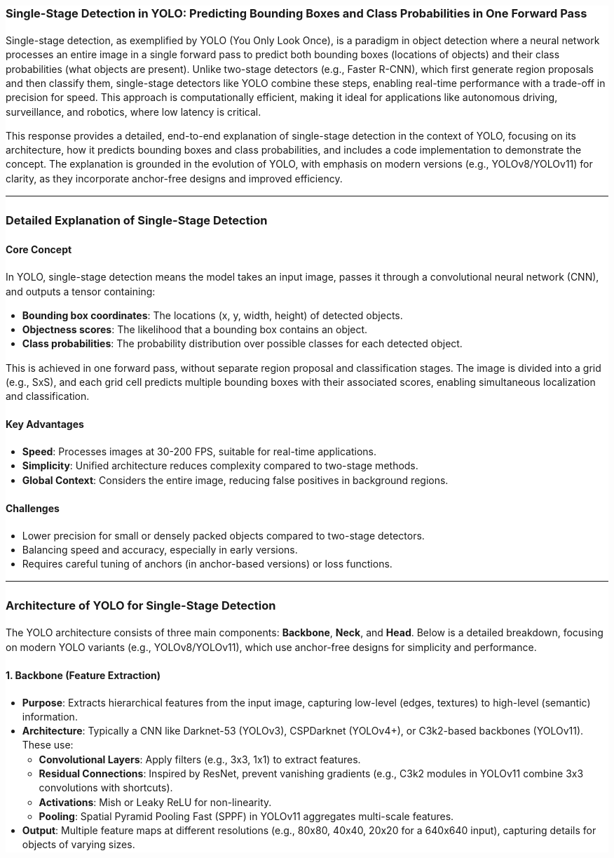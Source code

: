 ### Single-Stage Detection in YOLO: Predicting Bounding Boxes and Class Probabilities in One Forward Pass

Single-stage detection, as exemplified by YOLO (You Only Look Once), is a paradigm in object detection where a neural network processes an entire image in a single forward pass to predict both bounding boxes (locations of objects) and their class probabilities (what objects are present). Unlike two-stage detectors (e.g., Faster R-CNN), which first generate region proposals and then classify them, single-stage detectors like YOLO combine these steps, enabling real-time performance with a trade-off in precision for speed. This approach is computationally efficient, making it ideal for applications like autonomous driving, surveillance, and robotics, where low latency is critical.

This response provides a detailed, end-to-end explanation of single-stage detection in the context of YOLO, focusing on its architecture, how it predicts bounding boxes and class probabilities, and includes a code implementation to demonstrate the concept. The explanation is grounded in the evolution of YOLO, with emphasis on modern versions (e.g., YOLOv8/YOLOv11) for clarity, as they incorporate anchor-free designs and improved efficiency.

---

### Detailed Explanation of Single-Stage Detection

#### Core Concept
In YOLO, single-stage detection means the model takes an input image, passes it through a convolutional neural network (CNN), and outputs a tensor containing:
- **Bounding box coordinates**: The locations (x, y, width, height) of detected objects.
- **Objectness scores**: The likelihood that a bounding box contains an object.
- **Class probabilities**: The probability distribution over possible classes for each detected object.

This is achieved in one forward pass, without separate region proposal and classification stages. The image is divided into a grid (e.g., SxS), and each grid cell predicts multiple bounding boxes with their associated scores, enabling simultaneous localization and classification.

#### Key Advantages
- **Speed**: Processes images at 30-200 FPS, suitable for real-time applications.
- **Simplicity**: Unified architecture reduces complexity compared to two-stage methods.
- **Global Context**: Considers the entire image, reducing false positives in background regions.

#### Challenges
- Lower precision for small or densely packed objects compared to two-stage detectors.
- Balancing speed and accuracy, especially in early versions.
- Requires careful tuning of anchors (in anchor-based versions) or loss functions.

---

### Architecture of YOLO for Single-Stage Detection

The YOLO architecture consists of three main components: **Backbone**, **Neck**, and **Head**. Below is a detailed breakdown, focusing on modern YOLO variants (e.g., YOLOv8/YOLOv11), which use anchor-free designs for simplicity and performance.

#### 1. Backbone (Feature Extraction)
- **Purpose**: Extracts hierarchical features from the input image, capturing low-level (edges, textures) to high-level (semantic) information.
- **Architecture**: Typically a CNN like Darknet-53 (YOLOv3), CSPDarknet (YOLOv4+), or C3k2-based backbones (YOLOv11). These use:
  - **Convolutional Layers**: Apply filters (e.g., 3x3, 1x1) to extract features.
  - **Residual Connections**: Inspired by ResNet, prevent vanishing gradients (e.g., C3k2 modules in YOLOv11 combine 3x3 convolutions with shortcuts).
  - **Activations**: Mish or Leaky ReLU for non-linearity.
  - **Pooling**: Spatial Pyramid Pooling Fast (SPPF) in YOLOv11 aggregates multi-scale features.
- **Output**: Multiple feature maps at different resolutions (e.g., 80x80, 40x40, 20x20 for a 640x640 input), capturing details for objects of varying sizes.
